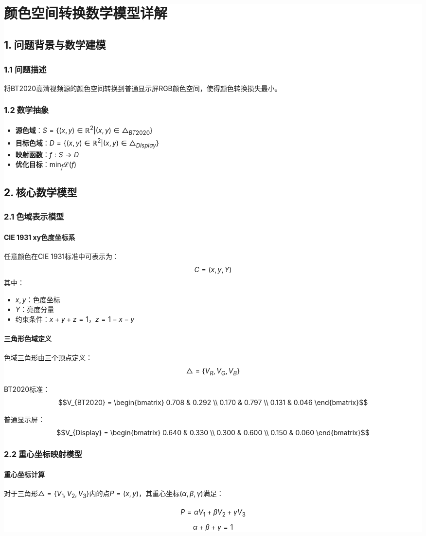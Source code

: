 # 颜色空间转换数学模型详解

## 1. 问题背景与数学建模

### 1.1 问题描述
将BT2020高清视频源的颜色空间转换到普通显示屏RGB颜色空间，使得颜色转换损失最小。

### 1.2 数学抽象
- **源色域**：$S = \{(x,y) \in \mathbb{R}^2 | (x,y) \in \triangle_{BT2020}\}$
- **目标色域**：$D = \{(x,y) \in \mathbb{R}^2 | (x,y) \in \triangle_{Display}\}$
- **映射函数**：$f: S \rightarrow D$
- **优化目标**：$\min_{f} \mathcal{L}(f)$

## 2. 核心数学模型

### 2.1 色域表示模型

#### CIE 1931 xy色度坐标系
任意颜色在CIE 1931标准中可表示为：
$$C = (x, y, Y)$$
其中：
- $x, y$：色度坐标
- $Y$：亮度分量
- 约束条件：$x + y + z = 1$，$z = 1 - x - y$

#### 三角形色域定义
色域三角形由三个顶点定义：
$$\triangle = \{V_R, V_G, V_B\}$$

BT2020标准：
$$V_{BT2020} = \begin{bmatrix}
0.708 & 0.292 \\
0.170 & 0.797 \\
0.131 & 0.046
\end{bmatrix}$$

普通显示屏：
$$V_{Display} = \begin{bmatrix}
0.640 & 0.330 \\
0.300 & 0.600 \\
0.150 & 0.060
\end{bmatrix}$$

### 2.2 重心坐标映射模型

#### 重心坐标计算
对于三角形$\triangle = \{V_1, V_2, V_3\}$内的点$P = (x, y)$，其重心坐标$(\alpha, \beta, \gamma)$满足：

$$P = \alpha V_1 + \beta V_2 + \gamma V_3$$
$$\alpha + \beta + \gamma = 1$$
